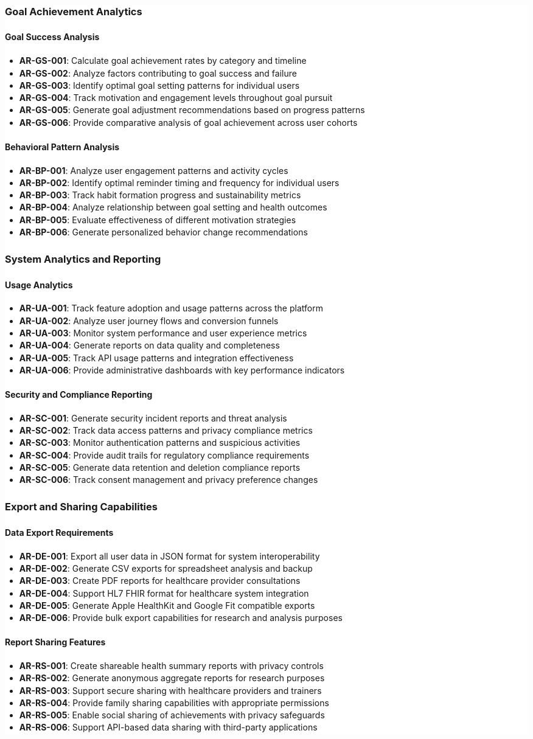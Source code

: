 ### Goal Achievement Analytics

#### Goal Success Analysis
- **AR-GS-001**: Calculate goal achievement rates by category and timeline
- **AR-GS-002**: Analyze factors contributing to goal success and failure
- **AR-GS-003**: Identify optimal goal setting patterns for individual users
- **AR-GS-004**: Track motivation and engagement levels throughout goal pursuit
- **AR-GS-005**: Generate goal adjustment recommendations based on progress patterns
- **AR-GS-006**: Provide comparative analysis of goal achievement across user cohorts

#### Behavioral Pattern Analysis
- **AR-BP-001**: Analyze user engagement patterns and activity cycles
- **AR-BP-002**: Identify optimal reminder timing and frequency for individual users
- **AR-BP-003**: Track habit formation progress and sustainability metrics
- **AR-BP-004**: Analyze relationship between goal setting and health outcomes
- **AR-BP-005**: Evaluate effectiveness of different motivation strategies
- **AR-BP-006**: Generate personalized behavior change recommendations

### System Analytics and Reporting

#### Usage Analytics
- **AR-UA-001**: Track feature adoption and usage patterns across the platform
- **AR-UA-002**: Analyze user journey flows and conversion funnels
- **AR-UA-003**: Monitor system performance and user experience metrics
- **AR-UA-004**: Generate reports on data quality and completeness
- **AR-UA-005**: Track API usage patterns and integration effectiveness
- **AR-UA-006**: Provide administrative dashboards with key performance indicators

#### Security and Compliance Reporting
- **AR-SC-001**: Generate security incident reports and threat analysis
- **AR-SC-002**: Track data access patterns and privacy compliance metrics
- **AR-SC-003**: Monitor authentication patterns and suspicious activities
- **AR-SC-004**: Provide audit trails for regulatory compliance requirements
- **AR-SC-005**: Generate data retention and deletion compliance reports
- **AR-SC-006**: Track consent management and privacy preference changes

### Export and Sharing Capabilities

#### Data Export Requirements
- **AR-DE-001**: Export all user data in JSON format for system interoperability
- **AR-DE-002**: Generate CSV exports for spreadsheet analysis and backup
- **AR-DE-003**: Create PDF reports for healthcare provider consultations
- **AR-DE-004**: Support HL7 FHIR format for healthcare system integration
- **AR-DE-005**: Generate Apple HealthKit and Google Fit compatible exports
- **AR-DE-006**: Provide bulk export capabilities for research and analysis purposes

#### Report Sharing Features
- **AR-RS-001**: Create shareable health summary reports with privacy controls
- **AR-RS-002**: Generate anonymous aggregate reports for research purposes
- **AR-RS-003**: Support secure sharing with healthcare providers and trainers
- **AR-RS-004**: Provide family sharing capabilities with appropriate permissions
- **AR-RS-005**: Enable social sharing of achievements with privacy safeguards
- **AR-RS-006**: Support API-based data sharing with third-party applications

